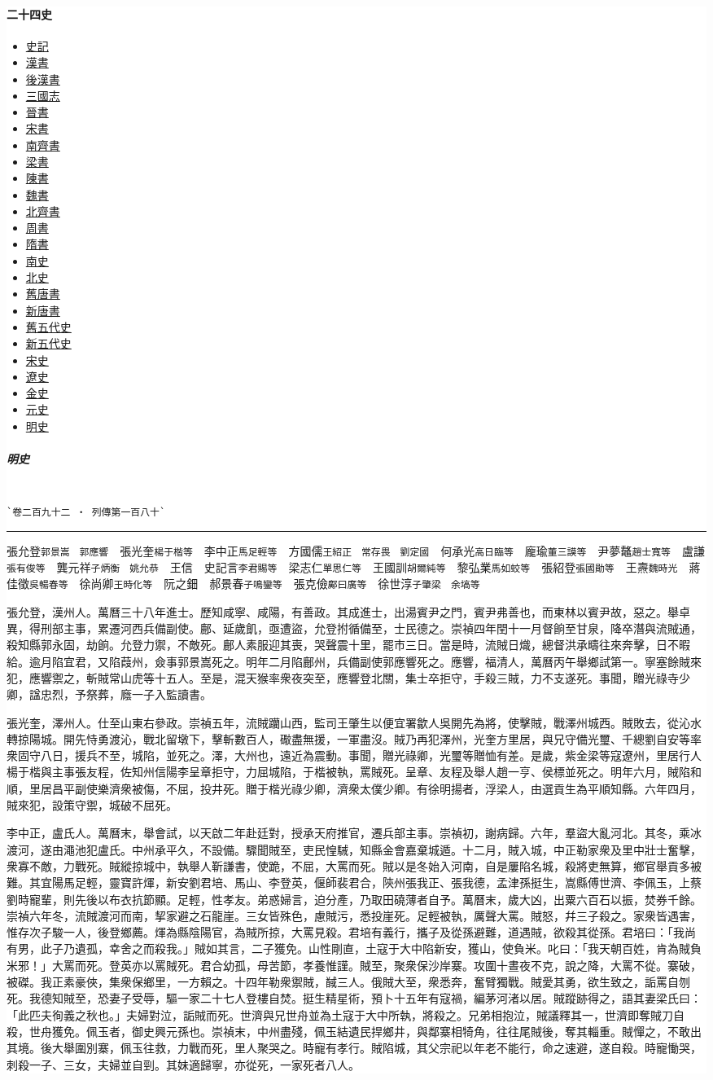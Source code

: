  



#### 二十四史

*   [史記](../a01/a01.md)
*   [漢書](../a02/a02.md)
*   [後漢書](../a03/a03.md)
*   [三國志](../a04/a04.md)
*   [晉書](../a05/a05.md)
*   [宋書](../a06/a06.md)
*   [南齊書](../a07/a07.md)
*   [梁書](../a08/a08.md)
*   [陳書](../a09/a09.md)
*   [魏書](../a10/a10.md)
*   [北齊書](../a11/a11.md)
*   [周書](../a12/a12.md)
*   [隋書](../a13/a13.md)
*   [南史](../a14/a14.md)
*   [北史](../a15/a15.md)
*   [舊唐書](../a16/a16.md)
*   [新唐書](../a17/a17.md)
*   [舊五代史](../a18/a18.md)
*   [新五代史](../a19/a19.md)
*   [宋史](../a20/a20.md)
*   [遼史](../a21/a21.md)
*   [金史](../a22/a22.md)
*   [元史](../a23/a23.md)
*   [明史](../a24/a24.md)		


##### 明史

			 　　
	`卷二百九十二 ‧ 列傳第一百八十`

* * *

張允登`郭景嵩　郭應響`　張光奎`楊于楷等`　李中正`馬足輕等`　方國儒`王紹正　常存畏　劉定國`　何承光`高日臨等`　龐瑜`董三謨等`　尹夢鼇`趙士寬等`　盧謙`張有俊等`　龔元祥`子炳衡　姚允恭`　王信　史記言`李君賜等`　梁志仁`單思仁等`　王國訓`胡爾純等`　黎弘業`馬如蛟等`　張紹登`張國勛等`　王燾`魏時光`　蔣佳徵`吳暢春等`　徐尚卿`王時化等`　阮之鈿　郝景春`子鳴鑾等`　張克儉`鄺曰廣等`　徐世淳`子肇梁　余塙等`

張允登，漢州人。萬曆三十八年進士。歷知咸寧、咸陽，有善政。其成進士，出湯賓尹之門，賓尹弗善也，而東林以賓尹故，惡之。舉卓異，得刑部主事，累遷河西兵備副使。鄜、延歲飢，亟遭盜，允登拊循備至，士民德之。崇禎四年閏十一月督餉至甘泉，降卒潛與流賊通，殺知縣郭永固，劫餉。允登力禦，不敵死。鄜人素服迎其喪，哭聲震十里，罷市三日。當是時，流賊日熾，總督洪承疇往來奔擊，日不暇給。逾月陷宜君，又陷葭州，僉事郭景嵩死之。明年二月陷鄜州，兵備副使郭應響死之。應響，福清人，萬曆丙午舉鄉試第一。寧塞餘賊來犯，應響禦之，斬賊常山虎等十五人。至是，混天猴率衆夜突至，應響登北關，集士卒拒守，手殺三賊，力不支遂死。事聞，贈光祿寺少卿，諡忠烈，予祭葬，廕一子入監讀書。

張光奎，澤州人。仕至山東右參政。崇禎五年，流賊躪山西，監司王肇生以便宜署歙人吳開先為將，使擊賊，戰澤州城西。賊敗去，從沁水轉掠陽城。開先恃勇渡沁，戰北留墩下，擊斬數百人，礮盡無援，一軍盡沒。賊乃再犯澤州，光奎方里居，與兄守備光璽、千總劉自安等率衆固守八日，援兵不至，城陷，並死之。澤，大州也，遠近為震動。事聞，贈光祿卿，光璽等贈恤有差。是歲，紫金梁等寇遼州，里居行人楊于楷與主事張友程，佐知州信陽李呈章拒守，力屈城陷，于楷被執，罵賊死。呈章、友程及舉人趙一亨、侯標並死之。明年六月，賊陷和順，里居昌平副使樂濟衆被傷，不屈，投井死。贈于楷光祿少卿，濟衆太僕少卿。有徐明揚者，浮梁人，由選貢生為平順知縣。六年四月，賊來犯，設策守禦，城破不屈死。

李中正，盧氏人。萬曆末，舉會試，以天啟二年赴廷對，授承天府推官，遷兵部主事。崇禎初，謝病歸。六年，羣盜大亂河北。其冬，乘冰渡河，遂由澠池犯盧氏。中州承平久，不設備。驟聞賊至，吏民惶駴，知縣金會嘉棄城遁。十二月，賊入城，中正勒家衆及里中壯士奮擊，衆寡不敵，力戰死。賊縱掠城中，執舉人靳謙書，使跪，不屈，大罵而死。賊以是冬始入河南，自是屢陷名城，殺將吏無算，鄉官舉貢多被難。其宜陽馬足輕，靈寶許煇，新安劉君培、馬山、李登英，偃師裴君合，陝州張我正、張我德，孟津孫挺生，嵩縣傅世濟、李佩玉，上蔡劉時寵輩，則先後以布衣抗節顯。足輕，性孝友。弟惑婦言，迫分產，乃取田磽薄者自予。萬曆末，歲大凶，出粟六百石以振，焚券千餘。崇禎六年冬，流賊渡河而南，挈家避之石龍崖。三女皆殊色，慮賊污，悉投崖死。足輕被執，厲聲大罵。賊怒，幷三子殺之。家衆皆遇害，惟存次子駿一人，後登鄉薦。煇為縣陰陽官，為賊所掠，大罵見殺。君培有義行，攜子及從孫避難，道遇賊，欲殺其從孫。君培曰：「我尚有男，此子乃遺孤，幸舍之而殺我。」賊如其言，二子獲免。山性剛直，土寇于大中陷新安，獲山，使負米。叱曰：「我天朝百姓，肯為賊負米邪！」大罵而死。登英亦以罵賊死。君合幼孤，母苦節，孝養惟謹。賊至，聚衆保沙岸寨。攻圍十晝夜不克，說之降，大罵不從。寨破，被磔。我正素豪俠，集衆保鄉里，一方賴之。十四年勒衆禦賊，馘三人。俄賊大至，衆悉奔，奮臂獨戰。賊愛其勇，欲生致之，詬罵自刎死。我德知賊至，恐妻子受辱，驅一家二十七人登樓自焚。挺生精星術，預卜十五年有寇禍，編茅河渚以居。賊蹤跡得之，語其妻梁氏曰：「此匹夫徇義之秋也。」夫婦對泣，詬賊而死。世濟與兄世舟並為土寇于大中所執，將殺之。兄弟相抱泣，賊議釋其一，世濟即奪賊刀自殺，世舟獲免。佩玉者，御史興元孫也。崇禎末，中州盡殘，佩玉結遺民捍鄉井，與鄰寨相犄角，往往尾賊後，奪其輜重。賊憚之，不敢出其境。後大舉圍別寨，佩玉往救，力戰而死，里人聚哭之。時寵有孝行。賊陷城，其父宗祀以年老不能行，命之速避，遂自殺。時寵慟哭，刺殺一子、三女，夫婦並自剄。其妹適歸寧，亦從死，一家死者八人。

